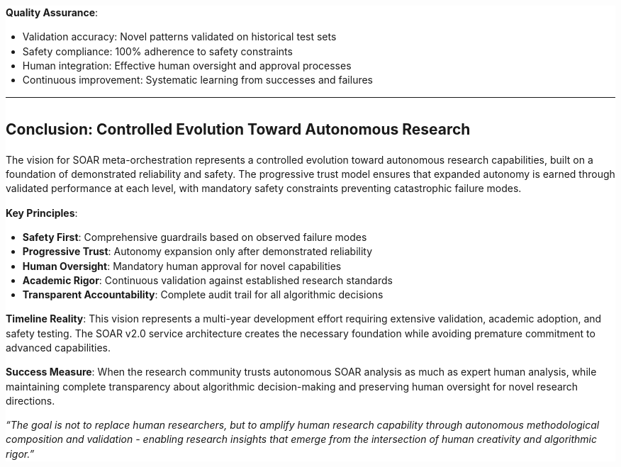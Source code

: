 **Quality Assurance**:

- Validation accuracy: Novel patterns validated on historical test sets
- Safety compliance: 100% adherence to safety constraints
- Human integration: Effective human oversight and approval processes
- Continuous improvement: Systematic learning from successes and failures

-----

## Conclusion: Controlled Evolution Toward Autonomous Research

The vision for SOAR meta-orchestration represents a controlled evolution toward autonomous research capabilities, built on a foundation of demonstrated reliability and safety. The progressive trust model ensures that expanded autonomy is earned through validated performance at each level, with mandatory safety constraints preventing catastrophic failure modes.

**Key Principles**:

- **Safety First**: Comprehensive guardrails based on observed failure modes
- **Progressive Trust**: Autonomy expansion only after demonstrated reliability
- **Human Oversight**: Mandatory human approval for novel capabilities
- **Academic Rigor**: Continuous validation against established research standards
- **Transparent Accountability**: Complete audit trail for all algorithmic decisions

**Timeline Reality**: This vision represents a multi-year development effort requiring extensive validation, academic adoption, and safety testing. The SOAR v2.0 service architecture creates the necessary foundation while avoiding premature commitment to advanced capabilities.

**Success Measure**: When the research community trusts autonomous SOAR analysis as much as expert human analysis, while maintaining complete transparency about algorithmic decision-making and preserving human oversight for novel research directions.

*“The goal is not to replace human researchers, but to amplify human research capability through autonomous methodological composition and validation - enabling research insights that emerge from the intersection of human creativity and algorithmic rigor.”*